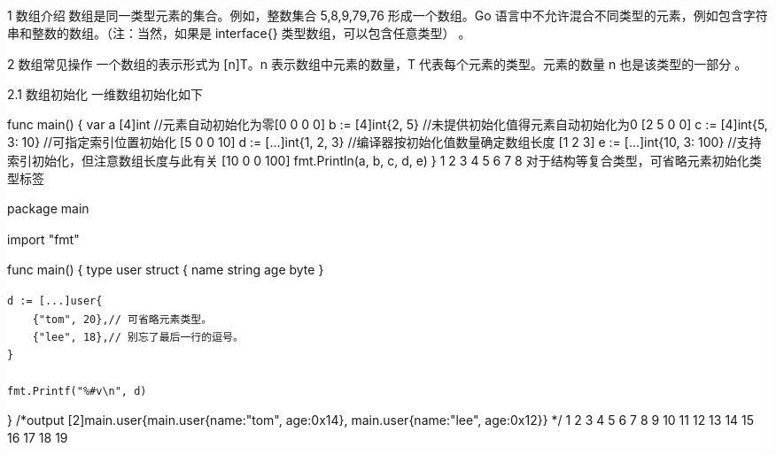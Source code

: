 1 数组介绍
数组是同一类型元素的集合。例如，整数集合 5,8,9,79,76 形成一个数组。Go 语言中不允许混合不同类型的元素，例如包含字符串和整数的数组。（注：当然，如果是 interface{} 类型数组，可以包含任意类型） 。

2 数组常见操作
一个数组的表示形式为 [n]T。n 表示数组中元素的数量，T 代表每个元素的类型。元素的数量 n 也是该类型的一部分 。

2.1 数组初始化
一维数组初始化如下

func main() {
    var a [4]int    //元素自动初始化为零[0 0 0 0]
    b := [4]int{2, 5}  //未提供初始化值得元素自动初始化为0  [2 5 0 0]
    c := [4]int{5, 3: 10} //可指定索引位置初始化 [5 0 0 10]
    d := [...]int{1, 2, 3} //编译器按初始化值数量确定数组长度 [1 2 3]
    e := [...]int{10, 3: 100} //支持索引初始化，但注意数组长度与此有关 [10 0 0 100]
    fmt.Println(a, b, c, d, e)
}
1
2
3
4
5
6
7
8
对于结构等复合类型，可省略元素初始化类型标签

package main

import "fmt"

func main() {
    type user struct {
        name string
        age  byte
    }

    d := [...]user{
        {"tom", 20},// 可省略元素类型。
        {"lee", 18},// 别忘了最后一行的逗号。
    }

    fmt.Printf("%#v\n", d)
}
/*output
[2]main.user{main.user{name:"tom", age:0x14}, main.user{name:"lee", age:0x12}}
*/
1
2
3
4
5
6
7
8
9
10
11
12
13
14
15
16
17
18
19